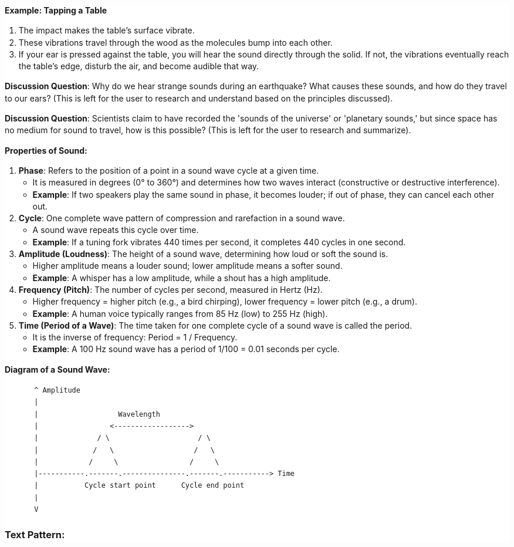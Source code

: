 **Example: Tapping a Table**
1.  The impact makes the table’s surface vibrate.
2.  These vibrations travel through the wood as the molecules bump into each other.
3.  If your ear is pressed against the table, you will hear the sound directly through the solid. If not, the vibrations eventually reach the table’s edge, disturb the air, and become audible that way.

**Discussion Question**: Why do we hear strange sounds during an earthquake? What causes these sounds, and how do they travel to our ears? (This is left for the user to research and understand based on the principles discussed).

**Discussion Question**: Scientists claim to have recorded the 'sounds of the universe' or 'planetary sounds,' but since space has no medium for sound to travel, how is this possible? (This is left for the user to research and summarize).

**Properties of Sound:**
1.  **Phase**: Refers to the position of a point in a sound wave cycle at a given time.
    *   It is measured in degrees (0° to 360°) and determines how two waves interact (constructive or destructive interference).
    *   **Example**: If two speakers play the same sound in phase, it becomes louder; if out of phase, they can cancel each other out.
2.  **Cycle**: One complete wave pattern of compression and rarefaction in a sound wave.
    *   A sound wave repeats this cycle over time.
    *   **Example**: If a tuning fork vibrates 440 times per second, it completes 440 cycles in one second.
3.  **Amplitude (Loudness)**: The height of a sound wave, determining how loud or soft the sound is.
    *   Higher amplitude means a louder sound; lower amplitude means a softer sound.
    *   **Example**: A whisper has a low amplitude, while a shout has a high amplitude.
4.  **Frequency (Pitch)**: The number of cycles per second, measured in Hertz (Hz).
    *   Higher frequency = higher pitch (e.g., a bird chirping), lower frequency = lower pitch (e.g., a drum).
    *   **Example**: A human voice typically ranges from 85 Hz (low) to 255 Hz (high).
5.  **Time (Period of a Wave)**: The time taken for one complete cycle of a sound wave is called the period.
    *   It is the inverse of frequency: Period = 1 / Frequency.
    *   **Example**: A 100 Hz sound wave has a period of 1/100 = 0.01 seconds per cycle.

**Diagram of a Sound Wave:**
```
       ^ Amplitude
       |
       |                   Wavelength
       |                 <------------------>
       |              / \                     / \
       |             /   \                   /   \
       |            /     \                 /     \
       |-----------.-------.---------------.-------.-----------> Time
       |           Cycle start point      Cycle end point
       |
       V
```

### Text Pattern:
